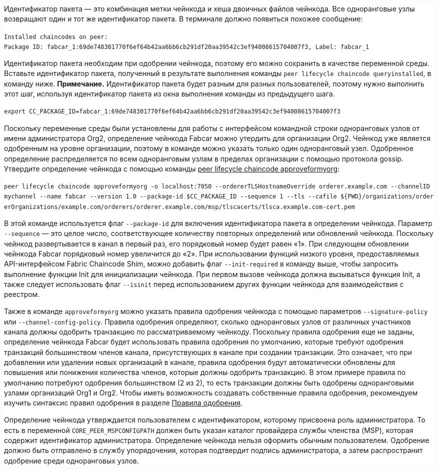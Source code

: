 Идентификатор пакета — это комбинация метки чейнкода и хеша двоичных файлов чейнкода. Все одноранговые узлы возвращают один и тот же идентификатор пакета. В терминале должно появиться похожее сообщение:
```
Installed chaincodes on peer:
Package ID: fabcar_1:69de748301770f6ef64b42aa6bb6cb291df20aa39542c3ef94008615704007f3, Label: fabcar_1
```

Идентификатор пакета необходим при одобрении чейнкода, поэтому его можно сохранить в качестве переменной среды. Вставьте идентификатор пакета, полученный в результате выполнения команды `peer lifecycle chaincode queryinstalled`, в команду ниже. **Примечание.** Идентификатор пакета будет разным для разных пользователей, поэтому нужно выполнить этот шаг, используя идентификатор пакета из окна выполнения команды из предыдущего шага.
```
export CC_PACKAGE_ID=fabcar_1:69de748301770f6ef64b42aa6bb6cb291df20aa39542c3ef94008615704007f3
```

Поскольку переменные среды были установлены для работы с интерфейсом командной строки одноранговых узлов от имени администратора Org2, определение чейнкода Fabcar можно утердить для организации Org2. Чейнкод уже является одобренным на уровне организации, поэтому в команде можно указать только один одноранговый узел. Одобренное определение распределяется по всем одноранговым узлам в пределах организации с помощью протокола gossip. Утвердите определение чейнкода с помощью команды [peer lifecycle chaincode approveformyorg](commands/peerlifecycle.html#peer-lifecycle-chaincode-approveformyorg):
```
peer lifecycle chaincode approveformyorg -o localhost:7050 --ordererTLSHostnameOverride orderer.example.com --channelID mychannel --name fabcar --version 1.0 --package-id $CC_PACKAGE_ID --sequence 1 --tls --cafile ${PWD}/organizations/ordererOrganizations/example.com/orderers/orderer.example.com/msp/tlscacerts/tlsca.example.com-cert.pem
```

В этой команде используется флаг `--package-id` для включения идентификатора пакета в определении чейнкода. Параметр `--sequence` — это целое число, соответствующее количеству повторных определений или обновлений чейнкода. Поскольку чейнкод развертывается в канал в первый раз, его порядковый номер будет равен «1». При следующем обновлении чейнкода Fabcar порядковый номер увеличится до «2». При использовании функций низкого уровня, предоставляемых API-интерфейсом Fabric Chaincode Shim, можно добавить флаг  `--init-required` в команду выше, чтобы запросить выполнение функции Init для инициализации чейнкода. При первом вызове чейнкода должна вызываться функция Init, а также следует использовать флаг `--isinit` перед использованием других функции чейнкода для взаимодействия с реестром.

Также в команде `approveformyorg` можно указать правила одобрения чейнкода с помощью параметров ``--signature-policy`` или ``--channel-config-policy``. Правила одобрения определяют, сколько одноранговых узлов от различных участников канала должны одобрить транзакцию по рассматриваемому чейнкоду. Поскольку правила одобрения еще не заданы, определение чейнкода Fabcar будет использовать правила одобрения по умолчанию, которые требуют одобрения транзакций большинством членов канала, присутствующих в канале при создании транзакции. Это означает, что при добавлении или удалении новых организаций в канале, правила одобрения
будут автоматически обновлены для повышения или понижения количества членов, которые должны одобрить транзакцию. В этом примере правила по умолчанию потребуют одобрения большинством (2 из 2), то есть транзакции должны быть одобрены одноранговыми узлами организаций Org1 и Org2. Чтобы иметь возможность создавать собственные правила одобрения, рекомендуем изучить синтаксис правил одобрения в разделе [Правила одобрения](endorsement-policies.html).

Определение чейнкода утверждается пользователем с идентификатором, которому присвоена роль администратора. То есть в переменной `CORE_PEER_MSPCONFIGPATH` должен быть указан каталог провайдера службы членства (MSP), которая содержит идентификатор администратора. Определение чейнкода нельзя оформить обычным пользователем. Одобрение должно быть отправлено в службу упорядочения, которая подтвердит подпись администратора, а затем распространит одобрение среди одноранговых узлов.
